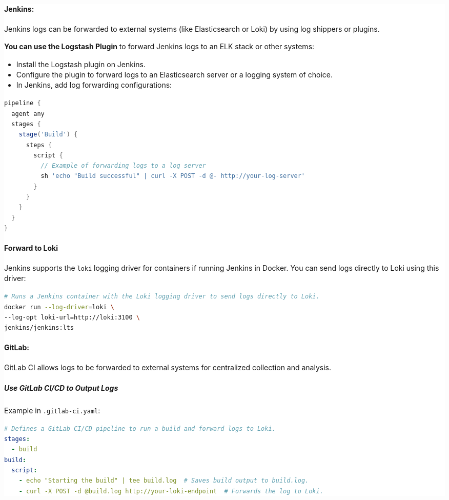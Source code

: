 #### Jenkins:

Jenkins logs can be forwarded to external systems (like Elasticsearch or Loki) by using log shippers or plugins.

**You can use the Logstash Plugin** to forward Jenkins logs to an ELK stack or other systems:

- Install the Logstash plugin on Jenkins.
- Configure the plugin to forward logs to an Elasticsearch server or a logging system of choice.
- In Jenkins, add log forwarding configurations:

```groovy title="Jenkinsfile"
pipeline {
  agent any
  stages {
    stage('Build') {
      steps {
        script {
          // Example of forwarding logs to a log server
          sh 'echo "Build successful" | curl -X POST -d @- http://your-log-server'
        }
      }
    }
  }
}
```

#### Forward to Loki

Jenkins supports the `loki` logging driver for containers if running Jenkins in Docker. You can send logs directly to Loki using this driver:

```sh
# Runs a Jenkins container with the Loki logging driver to send logs directly to Loki.
docker run --log-driver=loki \
--log-opt loki-url=http://loki:3100 \
jenkins/jenkins:lts
```

#### GitLab:

GitLab CI allows logs to be forwarded to external systems for centralized collection and analysis.

##### Use GitLab CI/CD to Output Logs

Example in <FontIcon icon="fa-brands fa-gitlab"/>`.gitlab-ci.yaml`:

```yaml title=".gitlab-ci.yaml"
# Defines a GitLab CI/CD pipeline to run a build and forward logs to Loki.
stages:
  - build
build:
  script:
    - echo "Starting the build" | tee build.log  # Saves build output to build.log.
    - curl -X POST -d @build.log http://your-loki-endpoint  # Forwards the log to Loki.
```
